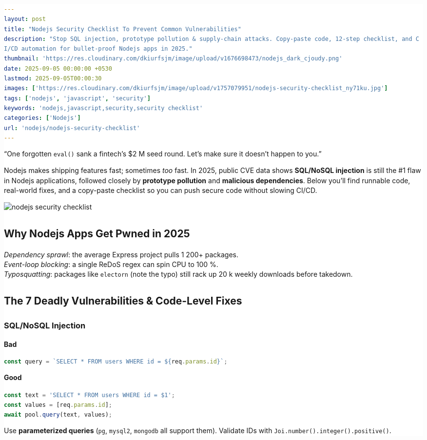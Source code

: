 ```yaml
---
layout: post
title: "Nodejs Security Checklist To Prevent Common Vulnerabilities"
description: "Stop SQL injection, prototype pollution & supply-chain attacks. Copy-paste code, 12-step checklist, and CI/CD automation for bullet-proof Nodejs apps in 2025."
thumbnail: 'https://res.cloudinary.com/dkiurfsjm/image/upload/v1676698473/nodejs_dark_cjoudy.png'
date: 2025-09-05 00:00:00 +0530
lastmod: 2025-09-05T00:00:30
images: ['https://res.cloudinary.com/dkiurfsjm/image/upload/v1757079951/nodejs-security-checklist_ny71ku.jpg']
tags: ['nodejs', 'javascript', 'security']
keywords: 'nodejs,javascript,security,security checklist'
categories: ['Nodejs']
url: 'nodejs/nodejs-security-checklist'
---
```


“One forgotten `eval()` sank a fintech’s $2 M seed round. Let’s make sure it doesn’t happen to you.”

Nodejs makes shipping features fast; sometimes *too* fast. In 2025, public CVE data shows **SQL/NoSQL injection** is still the #1 flaw in Nodejs applications, followed closely by **prototype pollution** and **malicious dependencies**. Below you’ll find runnable code, real-world fixes, and a copy-paste checklist so you can push secure code without slowing CI/CD.

![nodejs security checklist](https://res.cloudinary.com/dkiurfsjm/image/upload/v1757079951/nodejs-security-checklist_ny71ku.jpg)


## Why Nodejs Apps Get Pwned in 2025

*Dependency sprawl*: the average Express project pulls 1 200+ packages.  
*Event-loop blocking*: a single ReDoS regex can spin CPU to 100 %.  
*Typosquatting*: packages like `electorn` (note the typo) still rack up 20 k weekly downloads before takedown.


## The 7 Deadly Vulnerabilities & Code-Level Fixes

### SQL/NoSQL Injection

**Bad**  
```js
const query = `SELECT * FROM users WHERE id = ${req.params.id}`;
```

**Good**  
```js
const text = 'SELECT * FROM users WHERE id = $1';
const values = [req.params.id];
await pool.query(text, values);
```
Use **parameterized queries** (`pg`, `mysql2`, `mongodb` all support them). Validate IDs with `Joi.number().integer().positive()`.
